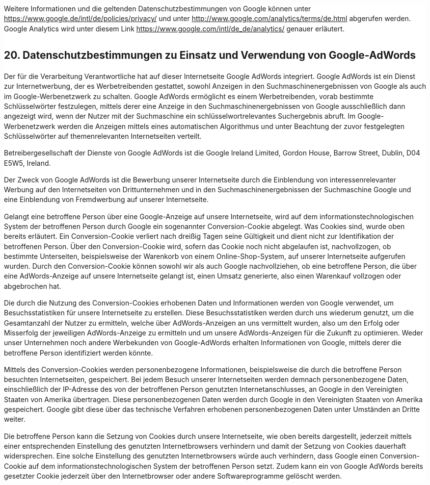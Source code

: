 Weitere Informationen und die geltenden Datenschutzbestimmungen von Google können unter https://www.google.de/intl/de/policies/privacy/ und unter http://www.google.com/analytics/terms/de.html abgerufen werden. Google Analytics wird unter diesem Link https://www.google.com/intl/de_de/analytics/ genauer erläutert.

## 20. Datenschutzbestimmungen zu Einsatz und Verwendung von Google-AdWords
Der für die Verarbeitung Verantwortliche hat auf dieser Internetseite Google AdWords integriert. Google AdWords ist ein Dienst zur Internetwerbung, der es Werbetreibenden gestattet, sowohl Anzeigen in den Suchmaschinenergebnissen von Google als auch im Google-Werbenetzwerk zu schalten. Google AdWords ermöglicht es einem Werbetreibenden, vorab bestimmte Schlüsselwörter festzulegen, mittels derer eine Anzeige in den Suchmaschinenergebnissen von Google ausschließlich dann angezeigt wird, wenn der Nutzer mit der Suchmaschine ein schlüsselwortrelevantes Suchergebnis abruft. Im Google-Werbenetzwerk werden die Anzeigen mittels eines automatischen Algorithmus und unter Beachtung der zuvor festgelegten Schlüsselwörter auf themenrelevanten Internetseiten verteilt.

Betreibergesellschaft der Dienste von Google AdWords ist die Google Ireland Limited, Gordon House, Barrow Street, Dublin, D04 E5W5, Ireland.

Der Zweck von Google AdWords ist die Bewerbung unserer Internetseite durch die Einblendung von interessenrelevanter Werbung auf den Internetseiten von Drittunternehmen und in den Suchmaschinenergebnissen der Suchmaschine Google und eine Einblendung von Fremdwerbung auf unserer Internetseite.

Gelangt eine betroffene Person über eine Google-Anzeige auf unsere Internetseite, wird auf dem informationstechnologischen System der betroffenen Person durch Google ein sogenannter Conversion-Cookie abgelegt. Was Cookies sind, wurde oben bereits erläutert. Ein Conversion-Cookie verliert nach dreißig Tagen seine Gültigkeit und dient nicht zur Identifikation der betroffenen Person. Über den Conversion-Cookie wird, sofern das Cookie noch nicht abgelaufen ist, nachvollzogen, ob bestimmte Unterseiten, beispielsweise der Warenkorb von einem Online-Shop-System, auf unserer Internetseite aufgerufen wurden. Durch den Conversion-Cookie können sowohl wir als auch Google nachvollziehen, ob eine betroffene Person, die über eine AdWords-Anzeige auf unsere Internetseite gelangt ist, einen Umsatz generierte, also einen Warenkauf vollzogen oder abgebrochen hat.

Die durch die Nutzung des Conversion-Cookies erhobenen Daten und Informationen werden von Google verwendet, um Besuchsstatistiken für unsere Internetseite zu erstellen. Diese Besuchsstatistiken werden durch uns wiederum genutzt, um die Gesamtanzahl der Nutzer zu ermitteln, welche über AdWords-Anzeigen an uns vermittelt wurden, also um den Erfolg oder Misserfolg der jeweiligen AdWords-Anzeige zu ermitteln und um unsere AdWords-Anzeigen für die Zukunft zu optimieren. Weder unser Unternehmen noch andere Werbekunden von Google-AdWords erhalten Informationen von Google, mittels derer die betroffene Person identifiziert werden könnte.

Mittels des Conversion-Cookies werden personenbezogene Informationen, beispielsweise die durch die betroffene Person besuchten Internetseiten, gespeichert. Bei jedem Besuch unserer Internetseiten werden demnach personenbezogene Daten, einschließlich der IP-Adresse des von der betroffenen Person genutzten Internetanschlusses, an Google in den Vereinigten Staaten von Amerika übertragen. Diese personenbezogenen Daten werden durch Google in den Vereinigten Staaten von Amerika gespeichert. Google gibt diese über das technische Verfahren erhobenen personenbezogenen Daten unter Umständen an Dritte weiter.

Die betroffene Person kann die Setzung von Cookies durch unsere Internetseite, wie oben bereits dargestellt, jederzeit mittels einer entsprechenden Einstellung des genutzten Internetbrowsers verhindern und damit der Setzung von Cookies dauerhaft widersprechen. Eine solche Einstellung des genutzten Internetbrowsers würde auch verhindern, dass Google einen Conversion-Cookie auf dem informationstechnologischen System der betroffenen Person setzt. Zudem kann ein von Google AdWords bereits gesetzter Cookie jederzeit über den Internetbrowser oder andere Softwareprogramme gelöscht werden.
